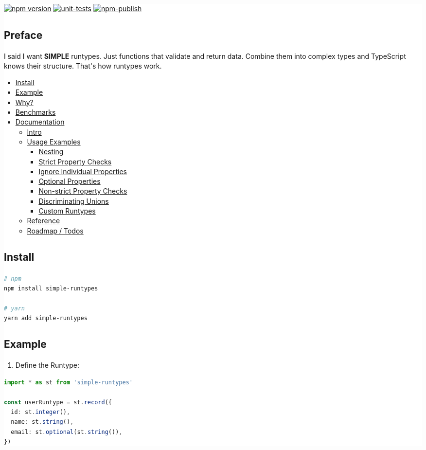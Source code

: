[![npm version](https://badge.fury.io/js/simple-runtypes.svg)](https://www.npmjs.com/package/simple-runtypes)
[![unit-tests](https://github.com/hoeck/simple-runtypes/workflows/unit-tests/badge.svg?branch=master)](https://github.com/hoeck/simple-runtypes/actions?query=workflow%3Aunit-tests+branch%3Amaster)
[![npm-publish](https://github.com/hoeck/simple-runtypes/workflows/npm-publish/badge.svg)](https://github.com/hoeck/simple-runtypes/actions?query=workflow%3Anpm-publish)

## Preface

I said I want **SIMPLE** runtypes.
Just functions that validate and return data.
Combine them into complex types and TypeScript knows their structure.
That's how runtypes work.



- [Install](#install)
- [Example](#example)
- [Why?](#why)
- [Benchmarks](#benchmarks)
- [Documentation](#documentation)
  - [Intro](#intro)
  - [Usage Examples](#usage-examples)
    - [Nesting](#nesting)
    - [Strict Property Checks](#strict-property-checks)
    - [Ignore Individual Properties](#ignore-individual-properties)
    - [Optional Properties](#optional-properties)
    - [Non-strict Property Checks](#non-strict-property-checks)
    - [Discriminating Unions](#discriminating-unions)
    - [Custom Runtypes](#custom-runtypes)
  - [Reference](#reference)
  - [Roadmap / Todos](#roadmap--todos)



## Install

```sh
# npm
npm install simple-runtypes

# yarn
yarn add simple-runtypes
```

## Example

1. Define the Runtype:

```typescript
import * as st from 'simple-runtypes'

const userRuntype = st.record({
  id: st.integer(),
  name: st.string(),
  email: st.optional(st.string()),
})
```
